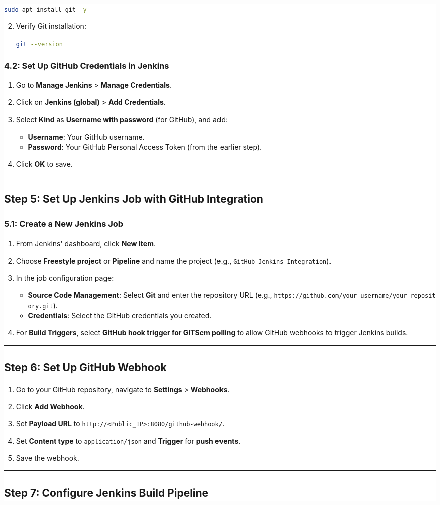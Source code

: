    ```bash
   sudo apt install git -y
   ```

2. Verify Git installation:

   ```bash
   git --version
   ```

### 4.2: Set Up GitHub Credentials in Jenkins

1. Go to **Manage Jenkins** > **Manage Credentials**.

2. Click on **Jenkins (global)** > **Add Credentials**.

3. Select **Kind** as **Username with password** (for GitHub), and add:
   - **Username**: Your GitHub username.
   - **Password**: Your GitHub Personal Access Token (from the earlier step).

4. Click **OK** to save.

---

## Step 5: Set Up Jenkins Job with GitHub Integration

### 5.1: Create a New Jenkins Job

1. From Jenkins' dashboard, click **New Item**.

2. Choose **Freestyle project** or **Pipeline** and name the project (e.g., `GitHub-Jenkins-Integration`).

3. In the job configuration page:
   - **Source Code Management**: Select **Git** and enter the repository URL (e.g., `https://github.com/your-username/your-repository.git`).
   - **Credentials**: Select the GitHub credentials you created.

4. For **Build Triggers**, select **GitHub hook trigger for GITScm polling** to allow GitHub webhooks to trigger Jenkins builds.

---

## Step 6: Set Up GitHub Webhook

1. Go to your GitHub repository, navigate to **Settings** > **Webhooks**.

2. Click **Add Webhook**.

3. Set **Payload URL** to `http://<Public_IP>:8080/github-webhook/`.

4. Set **Content type** to `application/json` and **Trigger** for **push events**.

5. Save the webhook.

---

## Step 7: Configure Jenkins Build Pipeline
